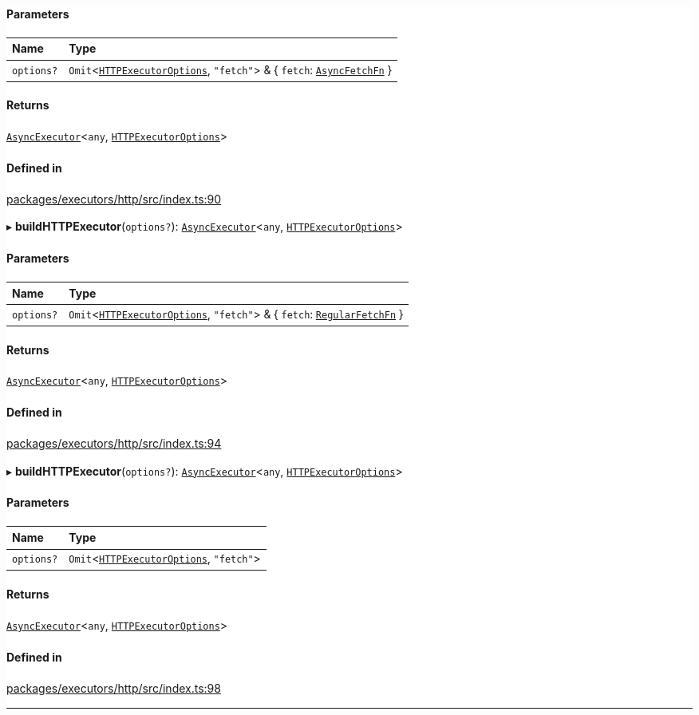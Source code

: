 #### Parameters

| Name       | Type                                                                                                                                                                       |
| :--------- | :------------------------------------------------------------------------------------------------------------------------------------------------------------------------- |
| `options?` | `Omit`\<[`HTTPExecutorOptions`](/docs/api/interfaces/executors_http_src.HTTPExecutorOptions), `"fetch"`> & \{ `fetch`: [`AsyncFetchFn`](executors_http_src#asyncfetchfn) } |

#### Returns

[`AsyncExecutor`](utils_src#asyncexecutor)\<`any`,
[`HTTPExecutorOptions`](/docs/api/interfaces/executors_http_src.HTTPExecutorOptions)>

#### Defined in

[packages/executors/http/src/index.ts:90](https://github.com/ardatan/graphql-tools/blob/master/packages/executors/http/src/index.ts#L90)

▸ **buildHTTPExecutor**(`options?`): [`AsyncExecutor`](utils_src#asyncexecutor)\<`any`,
[`HTTPExecutorOptions`](/docs/api/interfaces/executors_http_src.HTTPExecutorOptions)>

#### Parameters

| Name       | Type                                                                                                                                                                           |
| :--------- | :----------------------------------------------------------------------------------------------------------------------------------------------------------------------------- |
| `options?` | `Omit`\<[`HTTPExecutorOptions`](/docs/api/interfaces/executors_http_src.HTTPExecutorOptions), `"fetch"`> & \{ `fetch`: [`RegularFetchFn`](executors_http_src#regularfetchfn) } |

#### Returns

[`AsyncExecutor`](utils_src#asyncexecutor)\<`any`,
[`HTTPExecutorOptions`](/docs/api/interfaces/executors_http_src.HTTPExecutorOptions)>

#### Defined in

[packages/executors/http/src/index.ts:94](https://github.com/ardatan/graphql-tools/blob/master/packages/executors/http/src/index.ts#L94)

▸ **buildHTTPExecutor**(`options?`): [`AsyncExecutor`](utils_src#asyncexecutor)\<`any`,
[`HTTPExecutorOptions`](/docs/api/interfaces/executors_http_src.HTTPExecutorOptions)>

#### Parameters

| Name       | Type                                                                                                     |
| :--------- | :------------------------------------------------------------------------------------------------------- |
| `options?` | `Omit`\<[`HTTPExecutorOptions`](/docs/api/interfaces/executors_http_src.HTTPExecutorOptions), `"fetch"`> |

#### Returns

[`AsyncExecutor`](utils_src#asyncexecutor)\<`any`,
[`HTTPExecutorOptions`](/docs/api/interfaces/executors_http_src.HTTPExecutorOptions)>

#### Defined in

[packages/executors/http/src/index.ts:98](https://github.com/ardatan/graphql-tools/blob/master/packages/executors/http/src/index.ts#L98)

---
